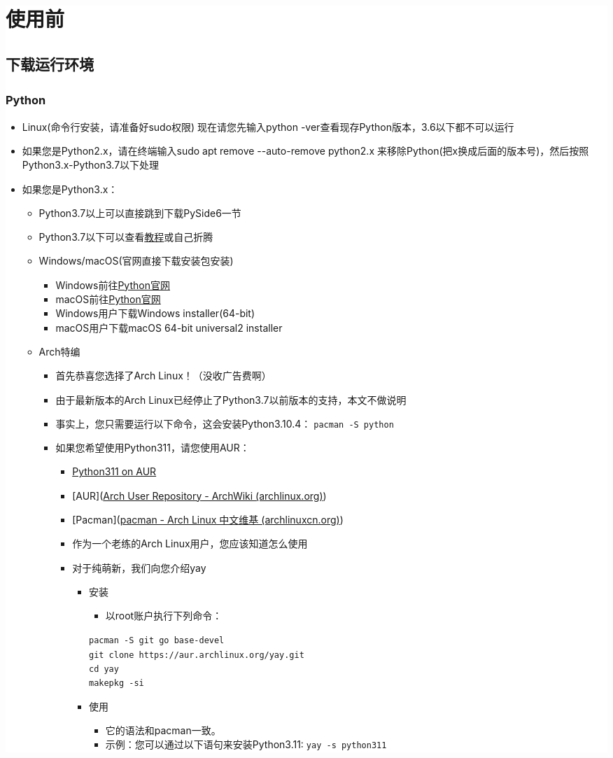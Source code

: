 # 使用前

## 下载运行环境

### Python
- Linux(命令行安装，请准备好sudo权限)
现在请您先输入python -ver查看现存Python版本，3.6以下都不可以运行

- 如果您是Python2.x，请在终端输入sudo apt remove --auto-remove python2.x 来移除Python(把x换成后面的版本号)，然后按照Python3.x-Python3.7以下处理

- 如果您是Python3.x：

    - Python3.7以上可以直接跳到下载PySide6一节

    - Python3.7以下可以查看[教程](https://cloud.tencent.com/developer/article/1565853)或自己折腾
	
	- Windows/macOS(官网直接下载安装包安装)
		- Windows前往[Python官网](https://www.python.org/downloads/windows/)
		- macOS前往[Python官网](https://www.python.org/downloads/macos/)
		- Windows用户下载Windows installer(64-bit)
		- macOS用户下载macOS 64-bit universal2 installer
    
    - Arch特编
	    - 首先恭喜您选择了Arch Linux！（没收广告费啊）
    
	    - 由于最新版本的Arch Linux已经停止了Python3.7以前版本的支持，本文不做说明
    
        -  事实上，您只需要运行以下命令，这会安装Python3.10.4：
	    ```pacman -S python```
	
		 - 如果您希望使用Python311，请您使用AUR：
			- [Python311 on AUR](https://aur.archlinux.org/packages/python311)
	
			- [AUR]([Arch User Repository - ArchWiki (archlinux.org)](https://wiki.archlinux.org/title/Arch_User_Repository))
	
			- [Pacman]([pacman - Arch Linux 中文维基 (archlinuxcn.org)](https://wiki.archlinuxcn.org/wiki/Pacman))
	
			- 作为一个老练的Arch Linux用户，您应该知道怎么使用
			
			- 对于纯萌新，我们向您介绍yay
				- 安装
					- 以root账户执行下列命令：
					```
					pacman -S git go base-devel
					git clone https://aur.archlinux.org/yay.git
					cd yay
					makepkg -si
					```
					
				- 使用
				
					- 它的语法和pacman一致。
					- 示例：您可以通过以下语句来安装Python3.11:
						```yay -s python311```
